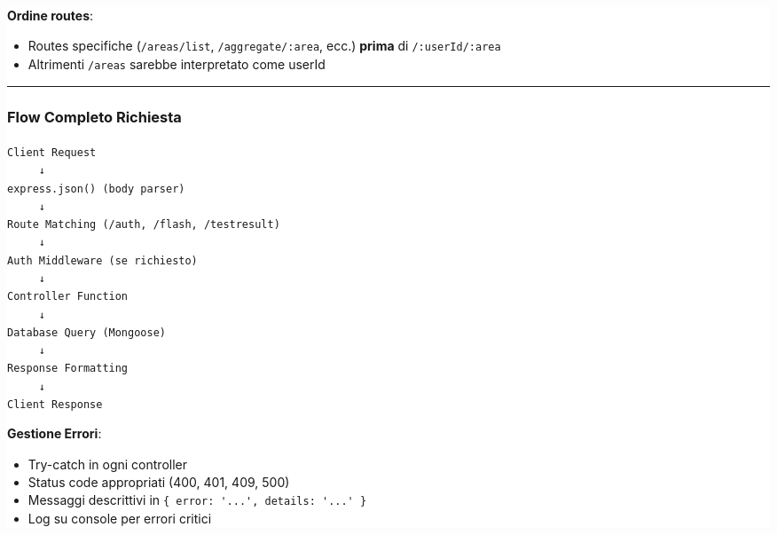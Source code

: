 **Ordine routes**:
- Routes specifiche (`/areas/list`, `/aggregate/:area`, ecc.) **prima** di `/:userId/:area`
- Altrimenti `/areas` sarebbe interpretato come userId

---

### Flow Completo Richiesta

```
Client Request
     ↓
express.json() (body parser)
     ↓
Route Matching (/auth, /flash, /testresult)
     ↓
Auth Middleware (se richiesto)
     ↓
Controller Function
     ↓
Database Query (Mongoose)
     ↓
Response Formatting
     ↓
Client Response
```

**Gestione Errori**:
- Try-catch in ogni controller
- Status code appropriati (400, 401, 409, 500)
- Messaggi descrittivi in `{ error: '...', details: '...' }`
- Log su console per errori critici
